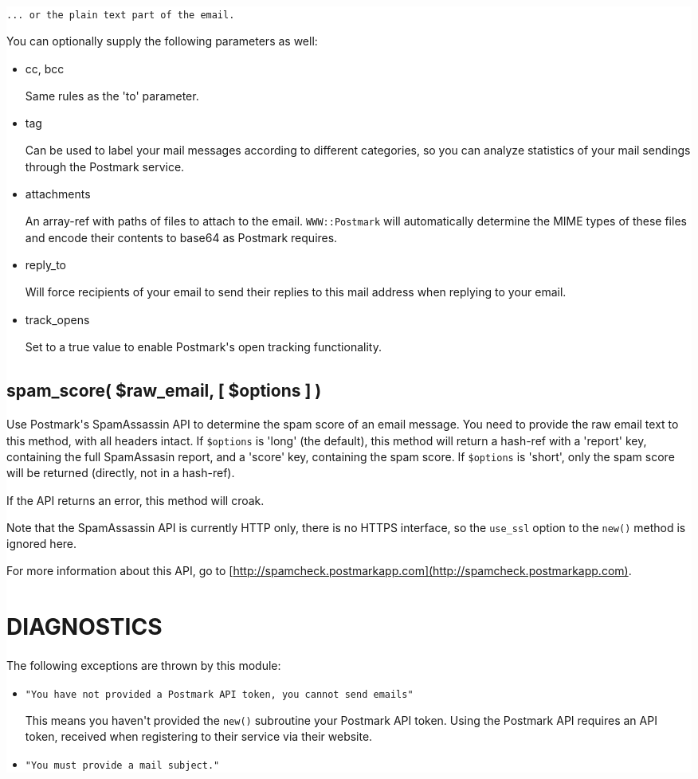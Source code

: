     ... or the plain text part of the email.

You can optionally supply the following parameters as well:

- cc, bcc

    Same rules as the 'to' parameter.

- tag

    Can be used to label your mail messages according to different categories,
    so you can analyze statistics of your mail sendings through the Postmark service.

- attachments

    An array-ref with paths of files to attach to the email. `WWW::Postmark` will
    automatically determine the MIME types of these files and encode their contents
    to base64 as Postmark requires.

- reply\_to

    Will force recipients of your email to send their replies to this mail
    address when replying to your email.

- track\_opens

    Set to a true value to enable Postmark's open tracking functionality.

## spam\_score( $raw\_email, \[ $options \] )

Use Postmark's SpamAssassin API to determine the spam score of an email
message. You need to provide the raw email text to this method, with all
headers intact. If `$options` is 'long' (the default), this method
will return a hash-ref with a 'report' key, containing the full
SpamAssasin report, and a 'score' key, containing the spam score. If
`$options` is 'short', only the spam score will be returned (directly, not
in a hash-ref).

If the API returns an error, this method will croak.

Note that the SpamAssassin API is currently HTTP only, there is no HTTPS
interface, so the `use_ssl` option to the `new()` method is ignored here.

For more information about this API, go to [http://spamcheck.postmarkapp.com](http://spamcheck.postmarkapp.com).

# DIAGNOSTICS

The following exceptions are thrown by this module:

- `"You have not provided a Postmark API token, you cannot send emails"`

    This means you haven't provided the `new()` subroutine your Postmark API token.
    Using the Postmark API requires an API token, received when registering to their
    service via their website.

- `"You must provide a mail subject."`
